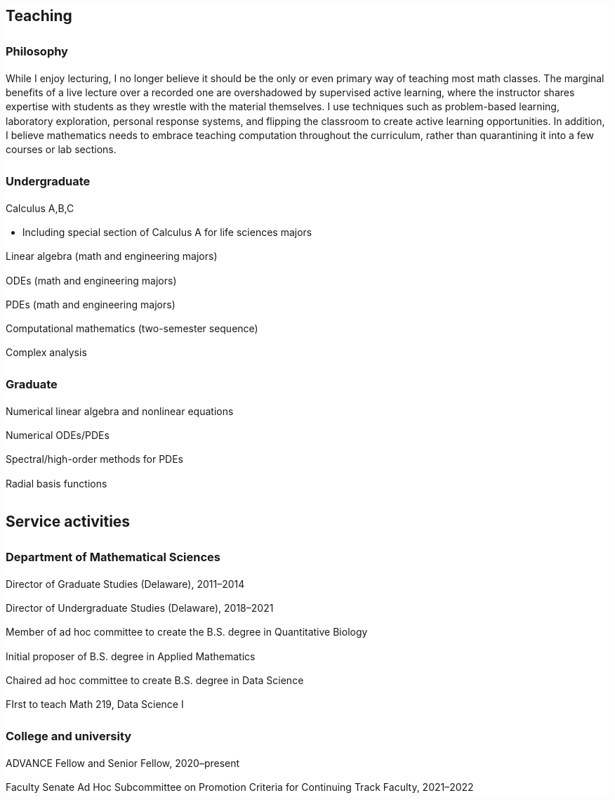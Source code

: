 ## Teaching
### Philosophy
While I enjoy lecturing, I no longer believe it should be the only or even primary way of teaching most math classes. The marginal benefits of a live lecture over a recorded one are overshadowed by supervised active learning, where the instructor shares expertise with students as they wrestle with the material themselves. I use techniques such as problem-based learning, laboratory exploration, personal response systems, and flipping the classroom to create active learning opportunities. In addition, I believe mathematics needs to embrace teaching computation throughout the curriculum, rather than quarantining it into a few courses or lab sections. 
### Undergraduate 
Calculus A,B,C
* Including special section of Calculus A for life sciences majors

Linear algebra (math and engineering majors)

ODEs (math and engineering majors)

PDEs (math and engineering majors)

Computational mathematics (two-semester sequence)

Complex analysis

### Graduate 
Numerical linear algebra and nonlinear equations

Numerical ODEs/PDEs

Spectral/high-order methods for PDEs

Radial basis functions



## Service activities

### Department of Mathematical Sciences

Director of Graduate Studies (Delaware), 2011–2014

Director of Undergraduate Studies (Delaware), 2018–2021

Member of ad hoc committee to create the B.S. degree in Quantitative Biology

Initial proposer of B.S. degree in Applied Mathematics

Chaired ad hoc committee to create B.S. degree in Data Science

FIrst to teach Math 219, Data Science I

### College and university

ADVANCE Fellow and Senior Fellow, 2020–present

Faculty Senate Ad Hoc Subcommittee on Promotion Criteria for Continuing Track Faculty, 2021–2022
